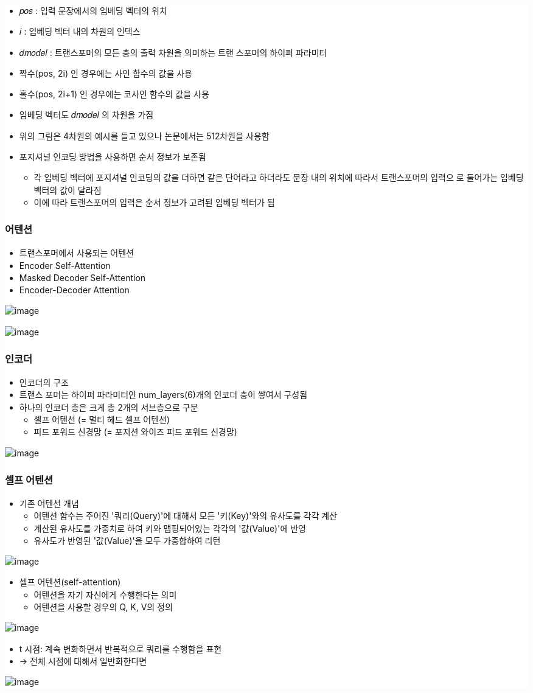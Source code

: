 - 𝑝𝑜𝑠 : 입력 문장에서의 임베딩 벡터의 위치
- 𝑖 : 임베딩 벡터 내의 차원의 인덱스
- 𝑑𝑚𝑜𝑑𝑒𝑙 : 트랜스포머의 모든 층의 출력 차원을 의미하는 트랜 스포머의 하이퍼 파라미터

- 짝수(pos, 2i) 인 경우에는 사인 함수의 값을 사용
- 홀수(pos, 2i+1) 인 경우에는 코사인 함수의 값을 사용

- 임베딩 벡터도 𝑑𝑚𝑜𝑑𝑒𝑙 의 차원을 가짐
- 위의 그림은 4차원의 예시를 들고 있으나 논문에서는 512차원을 사용함

- 포지셔널 인코딩 방법을 사용하면 순서 정보가 보존됨
  - 각 임베딩 벡터에 포지셔널 인코딩의 값을 더하면 같은 단어라고 하더라도 문장 내의 위치에 따라서 트랜스포머의 입력으 로 들어가는 임베딩 벡터의 값이 달라짐
  - 이에 따라 트랜스포머의 입력은 순서 정보가 고려된 임베딩 벡터가 됨


### 어텐션
- 트랜스포머에서 사용되는 어텐션
- Encoder Self-Attention
- Masked Decoder Self-Attention
- Encoder-Decoder Attention

![image](https://github.com/user-attachments/assets/79bf4a3f-e991-4cb0-b5dc-2908bfd458f4)

![image](https://github.com/user-attachments/assets/00d7366a-d9f3-4db9-9460-10da4447b636)

### 인코더
- 인코더의 구조
- 트랜스 포머는 하이퍼 파라미터인 num_layers(6)개의 인코더 층이 쌓여서 구성됨
- 하나의 인코더 층은 크게 총 2개의 서브층으로 구분
  - 셀프 어텐션 (= 멀티 헤드 셀프 어텐션)
  - 피드 포워드 신경망 (= 포지션 와이즈 피드 포워드 신경망)

![image](https://github.com/user-attachments/assets/c7596d04-cb08-447a-a102-37e5d3dcc012)

### 셀프 어텐션

- 기존 어텐션 개념
  - 어텐션 함수는 주어진 '쿼리(Query)'에 대해서 모든 '키(Key)'와의 유사도를 각각 계산
  - 계산된 유사도를 가중치로 하여 키와 맵핑되어있는 각각의 '값(Value)'에 반영
  - 유사도가 반영된 '값(Value)'을 모두 가중합하여 리턴

![image](https://github.com/user-attachments/assets/1890b526-fe21-477f-aad8-8bb419d418e5)

- 셀프 어텐션(self-attention)
  - 어텐션을 자기 자신에게 수행한다는 의미
  - 어텐션을 사용할 경우의 Q, K, V의 정의

![image](https://github.com/user-attachments/assets/49a8177d-3075-41a6-aa4c-784c436e50cf)

- t 시점: 계속 변화하면서 반복적으로 쿼리를 수행함을 표현
- → 전체 시점에 대해서 일반화한다면

![image](https://github.com/user-attachments/assets/948ae6d9-c222-486f-8446-9b25c11801a5)
